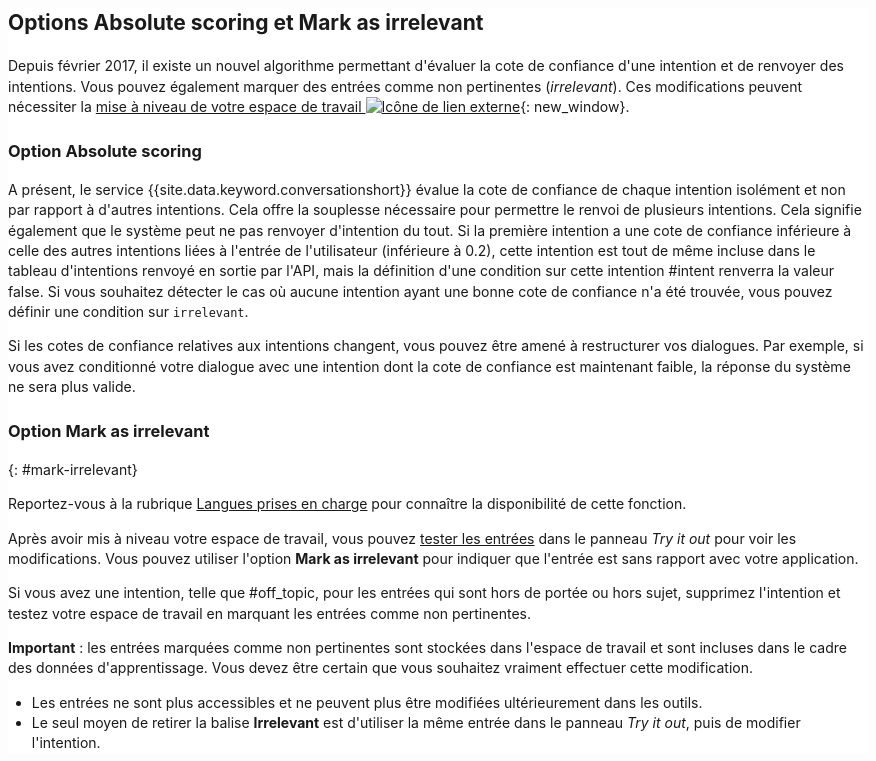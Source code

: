 ## Options Absolute scoring et Mark as irrelevant

Depuis février 2017, il existe un nouvel algorithme permettant d'évaluer la cote de confiance d'une intention et de renvoyer des intentions. Vous pouvez également marquer des entrées comme non pertinentes (*irrelevant*). Ces modifications peuvent nécessiter la [mise à niveau de votre espace de travail ![Icône de lien externe](../../icons/launch-glyph.svg "Icône de lien externe")](upgrading.html){: new_window}.

### Option Absolute scoring

A présent, le service {{site.data.keyword.conversationshort}} évalue la cote de confiance de chaque intention isolément et non par rapport à d'autres intentions. Cela offre la souplesse nécessaire pour permettre le renvoi de plusieurs intentions. Cela signifie également que le système peut ne pas renvoyer d'intention du tout. Si la première intention a une cote de confiance inférieure à celle des autres intentions liées à l'entrée de l'utilisateur (inférieure à 0.2), cette intention est tout de même incluse dans le tableau d'intentions renvoyé en sortie par l'API, mais la définition d'une condition sur cette intention #intent renverra la valeur false. Si vous souhaitez détecter le cas où aucune intention ayant une bonne cote de confiance n'a été trouvée, vous pouvez définir une condition sur `irrelevant`.

Si les cotes de confiance relatives aux intentions changent, vous pouvez être amené à restructurer vos dialogues. Par exemple, si vous avez conditionné votre dialogue avec une intention dont la cote de confiance est maintenant faible, la réponse du système ne sera plus valide.

### Option Mark as irrelevant
{: #mark-irrelevant}

Reportez-vous à la rubrique [Langues prises en charge](lang-support.html) pour connaître la disponibilité de cette fonction. 

Après avoir mis à niveau votre espace de travail, vous pouvez [tester les entrées](#testing-your-intents) dans le panneau *Try it out* pour voir les modifications. Vous pouvez utiliser l'option **Mark as irrelevant** pour indiquer que l'entrée est sans rapport avec votre application. 

Si vous avez une intention, telle que #off_topic, pour les entrées qui sont hors de portée ou hors sujet, supprimez l'intention et testez votre espace de travail en marquant les entrées comme non pertinentes.

**Important** : les entrées marquées comme non pertinentes sont stockées dans l'espace de travail et sont incluses dans le cadre des données d'apprentissage. Vous devez être certain que vous souhaitez vraiment effectuer cette modification.

- Les entrées ne sont plus accessibles et ne peuvent plus être modifiées ultérieurement dans les outils.
- Le seul moyen de retirer la balise **Irrelevant** est d'utiliser la même entrée dans le panneau *Try it out*, puis de modifier l'intention. 
